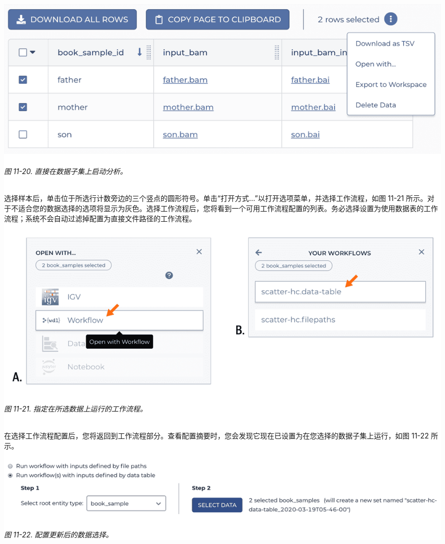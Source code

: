 ![在数据子集上直接启动分析。](img/gitc_1120.png)

###### 图 11-20\. 直接在数据子集上启动分析。

选择样本后，单击位于所选行计数旁边的三个竖点的圆形符号。单击“打开方式…”以打开选项菜单，并选择工作流程，如图 11-21 所示。对于不适合您的数据选择的选项将显示为灰色。选择工作流程后，您将看到一个可用工作流程配置的列表。务必选择设置为使用数据表的工作流程；系统不会自动过滤掉配置为直接文件路径的工作流程。

![指定在所选数据上运行的工作流程。](img/gitc_1121.png)

###### 图 11-21\. 指定在所选数据上运行的工作流程。

在选择工作流程配置后，您将返回到工作流程部分。查看配置摘要时，您会发现它现在已设置为在您选择的数据子集上运行，如图 11-22 所示。

![配置更新后的数据选择。](img/gitc_1122.png)

###### 图 11-22\. 配置更新后的数据选择。
